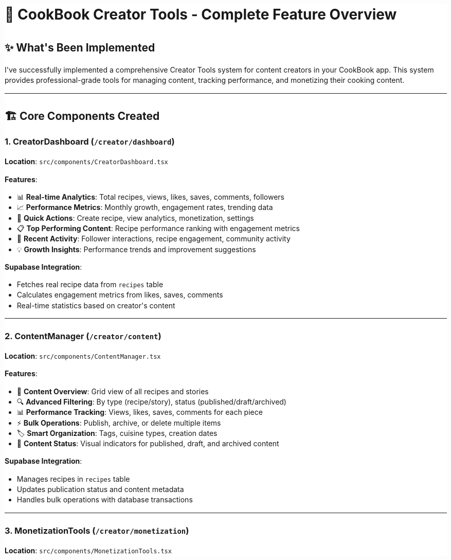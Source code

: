 # 🎯 **CookBook Creator Tools - Complete Feature Overview**

## **✨ What's Been Implemented**

I've successfully implemented a comprehensive Creator Tools system for content creators in your CookBook app. This system provides professional-grade tools for managing content, tracking performance, and monetizing their cooking content.

---

## **🏗️ Core Components Created**

### **1. CreatorDashboard** (`/creator/dashboard`)
**Location**: `src/components/CreatorDashboard.tsx`

**Features**:
- 📊 **Real-time Analytics**: Total recipes, views, likes, saves, comments, followers
- 📈 **Performance Metrics**: Monthly growth, engagement rates, trending data
- 🎯 **Quick Actions**: Create recipe, view analytics, monetization, settings
- 📋 **Top Performing Content**: Recipe performance ranking with engagement metrics
- 🔔 **Recent Activity**: Follower interactions, recipe engagement, community activity
- 💡 **Growth Insights**: Performance trends and improvement suggestions

**Supabase Integration**:
- Fetches real recipe data from `recipes` table
- Calculates engagement metrics from likes, saves, comments
- Real-time statistics based on creator's content

---

### **2. ContentManager** (`/creator/content`)
**Location**: `src/components/ContentManager.tsx`

**Features**:
- 📱 **Content Overview**: Grid view of all recipes and stories
- 🔍 **Advanced Filtering**: By type (recipe/story), status (published/draft/archived)
- 📊 **Performance Tracking**: Views, likes, saves, comments for each piece
- ⚡ **Bulk Operations**: Publish, archive, or delete multiple items
- 🏷️ **Smart Organization**: Tags, cuisine types, creation dates
- 📝 **Content Status**: Visual indicators for published, draft, and archived content

**Supabase Integration**:
- Manages recipes in `recipes` table
- Updates publication status and content metadata
- Handles bulk operations with database transactions

---

### **3. MonetizationTools** (`/creator/monetization`)
**Location**: `src/components/MonetizationTools.tsx`

